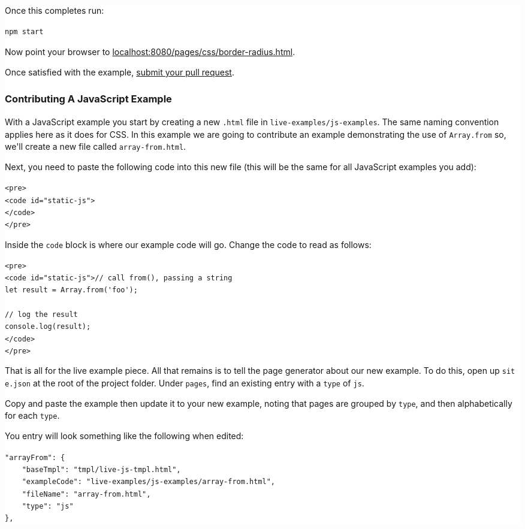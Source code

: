 Once this completes run:

```
npm start
```

Now point your browser to [localhost:8080/pages/css/border-radius.html](http://localhost:8000/pages/css/border-radius.html).

Once satisfied with the example, [submit your pull request](https://help.github.com/articles/creating-a-pull-request/).

### Contributing A JavaScript Example

With a JavaScript example you start by creating a new `.html` file in `live-examples/js-examples`. The same naming convention applies here as it does for CSS. In this example we are going to contribute an example demonstrating the use of `Array.from` so, we'll create a new file called `array-from.html`.

Next, you need to paste the following code into this new file (this will be the same for all JavaScript examples you add):

```
<pre>
<code id="static-js">
</code>
</pre>
```

Inside the `code` block is where our example code will go. Change the code to read as follows:

```
<pre>
<code id="static-js">// call from(), passing a string
let result = Array.from('foo');

// log the result
console.log(result);
</code>
</pre>
```

That is all for the live example piece. All that remains is to tell the page generator about our new example. To do this, open up `site.json` at the root of the project folder. Under `pages`, find an existing entry with a `type` of `js`.

Copy and paste the example then update it to your new example, noting that pages are grouped by `type`, and then alphabetically for each `type`.

You entry will look something like the following when edited:

```
"arrayFrom": {
    "baseTmpl": "tmpl/live-js-tmpl.html",
    "exampleCode": "live-examples/js-examples/array-from.html",
    "fileName": "array-from.html",
    "type": "js"
},
```
